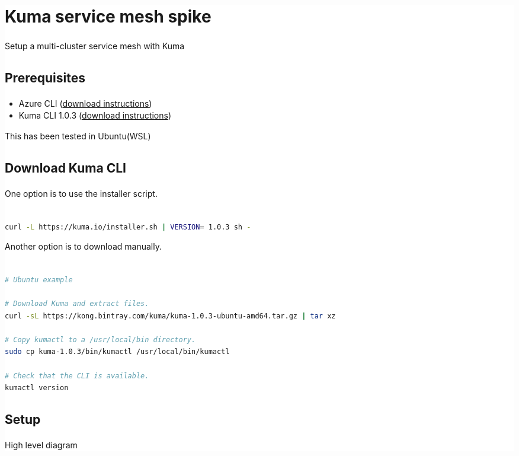# Kuma service mesh spike

Setup a multi-cluster service mesh with Kuma

## Prerequisites

- Azure CLI ([download instructions](https://docs.microsoft.com/en-us/cli/azure/install-azure-cli))
- Kuma CLI 1.0.3 ([download instructions](https://kuma.io/docs/1.0.3/installation/kubernetes/#_1-download-kuma))

This has been tested in Ubuntu(WSL)

## Download Kuma CLI

One option is to use the installer script.

```bash

curl -L https://kuma.io/installer.sh | VERSION= 1.0.3 sh -

```

Another option is to download manually.

```bash

# Ubuntu example

# Download Kuma and extract files.
curl -sL https://kong.bintray.com/kuma/kuma-1.0.3-ubuntu-amd64.tar.gz | tar xz

# Copy kumactl to a /usr/local/bin directory.
sudo cp kuma-1.0.3/bin/kumactl /usr/local/bin/kumactl

# Check that the CLI is available.
kumactl version

```

## Setup

High level diagram
